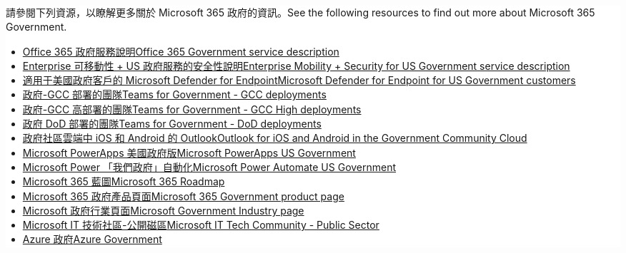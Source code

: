 <span data-ttu-id="159c5-251">請參閱下列資源，以瞭解更多關於 Microsoft 365 政府的資訊。</span><span class="sxs-lookup"><span data-stu-id="159c5-251">See the following resources to find out more about Microsoft 365 Government.</span></span>

- [<span data-ttu-id="159c5-252">Office 365 政府服務說明</span><span class="sxs-lookup"><span data-stu-id="159c5-252">Office 365 Government service description</span></span>](office-365-us-government.md)
- [<span data-ttu-id="159c5-253">Enterprise 可移動性 + US 政府服務的安全性說明</span><span class="sxs-lookup"><span data-stu-id="159c5-253">Enterprise Mobility + Security for US Government service description</span></span>](https://docs.microsoft.com/enterprise-mobility-security/solutions/ems-govt-service-description)
- [<span data-ttu-id="159c5-254">適用于美國政府客戶的 Microsoft Defender for Endpoint</span><span class="sxs-lookup"><span data-stu-id="159c5-254">Microsoft Defender for Endpoint for US Government customers</span></span>](https://docs.microsoft.com/windows/security/threat-protection/microsoft-defender-atp/gov)
- [<span data-ttu-id="159c5-255">政府-GCC 部署的團隊</span><span class="sxs-lookup"><span data-stu-id="159c5-255">Teams for Government - GCC deployments</span></span>](https://docs.microsoft.com/MicrosoftTeams/plan-for-government-gcc)
- [<span data-ttu-id="159c5-256">政府-GCC 高部署的團隊</span><span class="sxs-lookup"><span data-stu-id="159c5-256">Teams for Government - GCC High deployments</span></span>](https://docs.microsoft.com/MicrosoftTeams/plan-for-government-gcc-high)
- [<span data-ttu-id="159c5-257">政府 DoD 部署的團隊</span><span class="sxs-lookup"><span data-stu-id="159c5-257">Teams for Government - DoD deployments</span></span>](https://docs.microsoft.com/MicrosoftTeams/plan-for-government-dod)
- [<span data-ttu-id="159c5-258">政府社區雲端中 iOS 和 Android 的 Outlook</span><span class="sxs-lookup"><span data-stu-id="159c5-258">Outlook for iOS and Android in the Government Community Cloud</span></span>](https://docs.microsoft.com/exchange/clients-and-mobile-in-exchange-online/outlook-for-ios-and-android/outlook-for-ios-and-android-in-the-government-cloud)
- [<span data-ttu-id="159c5-259">Microsoft PowerApps 美國政府版</span><span class="sxs-lookup"><span data-stu-id="159c5-259">Microsoft PowerApps US Government</span></span>](https://docs.microsoft.com/power-platform/admin/powerapps-us-government)
- [<span data-ttu-id="159c5-260">Microsoft Power 「我們政府」自動化</span><span class="sxs-lookup"><span data-stu-id="159c5-260">Microsoft Power Automate US Government</span></span>](https://docs.microsoft.com/flow/us-govt)
- [<span data-ttu-id="159c5-261">Microsoft 365 藍圖</span><span class="sxs-lookup"><span data-stu-id="159c5-261">Microsoft 365 Roadmap</span></span>](https://www.microsoft.com/microsoft-365/roadmap)
- [<span data-ttu-id="159c5-262">Microsoft 365 政府產品頁面</span><span class="sxs-lookup"><span data-stu-id="159c5-262">Microsoft 365 Government product page</span></span>](https://www.microsoft.com/microsoft-365/government)
- [<span data-ttu-id="159c5-263">Microsoft 政府行業頁面</span><span class="sxs-lookup"><span data-stu-id="159c5-263">Microsoft Government Industry page</span></span>](https://www.microsoft.com/enterprise/government)
- [<span data-ttu-id="159c5-264">Microsoft IT 技術社區-公開磁區</span><span class="sxs-lookup"><span data-stu-id="159c5-264">Microsoft IT Tech Community - Public Sector</span></span>](https://techcommunity.microsoft.com/t5/Public-Sector/ct-p/PublicSector)
- [<span data-ttu-id="159c5-265">Azure 政府</span><span class="sxs-lookup"><span data-stu-id="159c5-265">Azure Government</span></span>](https://azure.microsoft.com/global-infrastructure/government/)
